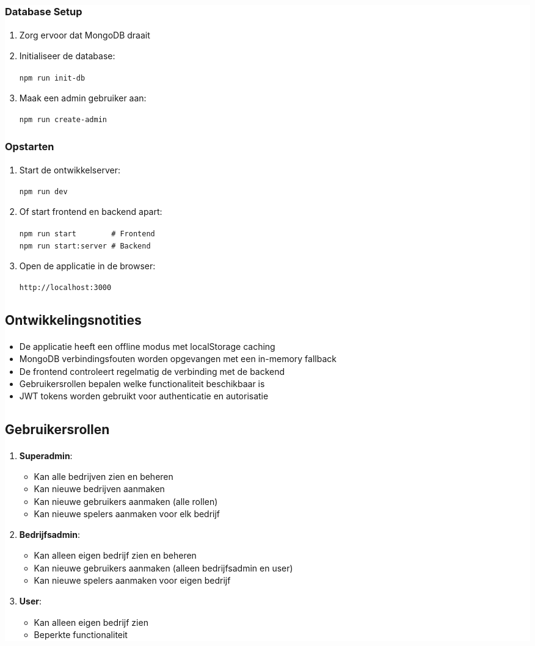 ### Database Setup

1. Zorg ervoor dat MongoDB draait
2. Initialiseer de database:
   ```
   npm run init-db
   ```

3. Maak een admin gebruiker aan:
   ```
   npm run create-admin
   ```

### Opstarten

1. Start de ontwikkelserver:
   ```
   npm run dev
   ```

2. Of start frontend en backend apart:
   ```
   npm run start        # Frontend
   npm run start:server # Backend
   ```

3. Open de applicatie in de browser:
   ```
   http://localhost:3000
   ```

## Ontwikkelingsnotities

- De applicatie heeft een offline modus met localStorage caching
- MongoDB verbindingsfouten worden opgevangen met een in-memory fallback
- De frontend controleert regelmatig de verbinding met de backend
- Gebruikersrollen bepalen welke functionaliteit beschikbaar is
- JWT tokens worden gebruikt voor authenticatie en autorisatie

## Gebruikersrollen

1. **Superadmin**:
   - Kan alle bedrijven zien en beheren
   - Kan nieuwe bedrijven aanmaken
   - Kan nieuwe gebruikers aanmaken (alle rollen)
   - Kan nieuwe spelers aanmaken voor elk bedrijf

2. **Bedrijfsadmin**:
   - Kan alleen eigen bedrijf zien en beheren
   - Kan nieuwe gebruikers aanmaken (alleen bedrijfsadmin en user)
   - Kan nieuwe spelers aanmaken voor eigen bedrijf

3. **User**:
   - Kan alleen eigen bedrijf zien
   - Beperkte functionaliteit
